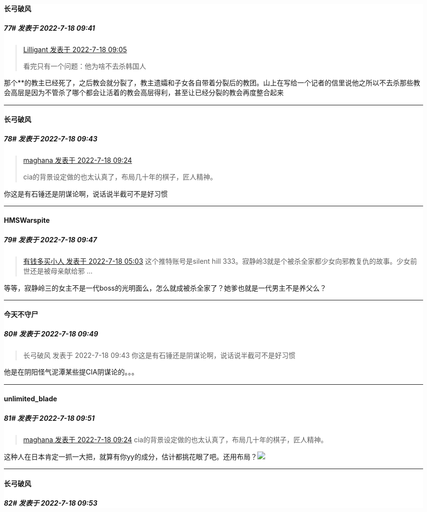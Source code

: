 ####  长弓破风  
##### 77#       发表于 2022-7-18 09:41

<blockquote><a href="httphttps://bbs.saraba1st.com/2b/forum.php?mod=redirect&amp;goto=findpost&amp;pid=56690490&amp;ptid=2081712" target="_blank">Lilligant 发表于 2022-7-18 09:05</a>

看完只有一个问题：他为啥不去杀韩国人</blockquote>
那个**的教主已经死了，之后教会就分裂了，教主遗孀和子女各自带着分裂后的教团。山上在写给一个记者的信里说他之所以不去杀那些教会高层是因为不管杀了哪个都会让活着的教会高层得利，甚至让已经分裂的教会再度整合起来

*****

####  长弓破风  
##### 78#       发表于 2022-7-18 09:43

<blockquote><a href="httphttps://bbs.saraba1st.com/2b/forum.php?mod=redirect&amp;goto=findpost&amp;pid=56690727&amp;ptid=2081712" target="_blank">maghana 发表于 2022-7-18 09:24</a>

cia的背景设定做的也太认真了，布局几十年的棋子，匠人精神。</blockquote>
你这是有石锤还是阴谋论啊，说话说半截可不是好习惯

*****

####  HMSWarspite  
##### 79#       发表于 2022-7-18 09:47

<blockquote><a href="httphttps://bbs.saraba1st.com/2b/forum.php?mod=redirect&amp;goto=findpost&amp;pid=56689568&amp;ptid=2081712" target="_blank">有钱多买小人 发表于 2022-7-18 05:03</a>
这个推特账号是silent hill 333。寂静岭3就是个被杀全家都少女向邪教复仇的故事。少女前世还是被母亲献给邪 ...</blockquote>
等等，寂静岭三的女主不是一代boss的光明面么，怎么就成被杀全家了？她爹也就是一代男主不是养父么？

*****

####  今天不守尸  
##### 80#       发表于 2022-7-18 09:49

<blockquote>长弓破风 发表于 2022-7-18 09:43
你这是有石锤还是阴谋论啊，说话说半截可不是好习惯</blockquote>
他是在阴阳怪气泥潭某些提CIA阴谋论的。。。

*****

####  unlimited_blade  
##### 81#       发表于 2022-7-18 09:51

<blockquote><a href="httphttps://bbs.saraba1st.com/2b/forum.php?mod=redirect&amp;goto=findpost&amp;pid=56690727&amp;ptid=2081712" target="_blank">maghana 发表于 2022-7-18 09:24</a>
cia的背景设定做的也太认真了，布局几十年的棋子，匠人精神。</blockquote>
这种人在日本肯定一抓一大把，就算有你yy的成分，估计都挑花眼了吧。还用布局？<img src="https://static.saraba1st.com/image/smiley/face2017/214.gif" referrerpolicy="no-referrer">



*****

####  长弓破风  
##### 82#       发表于 2022-7-18 09:53
